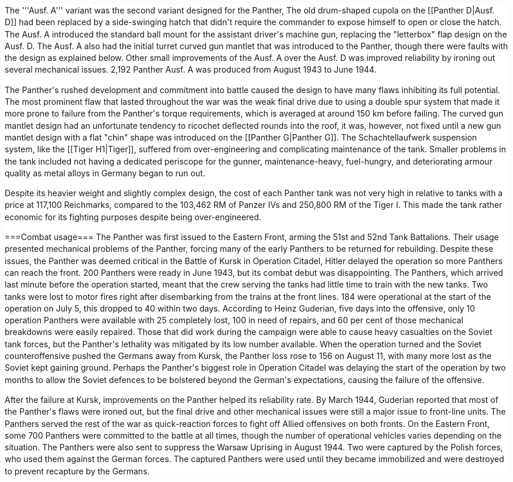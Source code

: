 The '''Ausf. A''' variant was the second variant designed for the Panther, The old drum-shaped cupola on the [[Panther D|Ausf. D]] had been replaced by a side-swinging hatch that didn't require the commander to expose himself to open or close the hatch. The Ausf. A introduced the standard ball mount for the assistant driver's machine gun, replacing the "letterbox" flap design on the Ausf. D. The Ausf. A also had the initial turret curved gun mantlet that was introduced to the Panther, though there were faults with the design as explained below. Other small improvements of the Ausf. A over the Ausf. D was improved reliability by ironing out several mechanical issues. 2,192 Panther Ausf. A was produced from August 1943 to June 1944.

The Panther's rushed development and commitment into battle caused the design to have many flaws inhibiting its full potential. The most prominent flaw that lasted throughout the war was the weak final drive due to using a double spur system that made it more prone to failure from the Panther's torque requirements, which is averaged at around 150 km before failing. The curved gun mantlet design had an unfortunate tendency to ricochet deflected rounds into the roof, it was, however, not fixed until a new gun mantlet design with a flat "chin" shape was introduced on the [[Panther G|Panther G]]. The Schachtellaufwerk suspension system, like the [[Tiger H1|Tiger]], suffered from over-engineering and complicating maintenance of the tank. Smaller problems in the tank included not having a dedicated periscope for the gunner, maintenance-heavy, fuel-hungry, and deteriorating armour quality as metal alloys in Germany began to run out.

Despite its heavier weight and slightly complex design, the cost of each Panther tank was not very high in relative to tanks with a price at 117,100 Reichmarks, compared to the 103,462 RM of Panzer IVs and 250,800 RM of the Tiger I. This made the tank rather economic for its fighting purposes despite being over-engineered.

===Combat usage===
The Panther was first issued to the Eastern Front, arming the 51st and 52nd Tank Battalions. Their usage presented mechanical problems of the Panther, forcing many of the early Panthers to be returned for rebuilding. Despite these issues, the Panther was deemed critical in the Battle of Kursk in Operation Citadel, Hitler delayed the operation so more Panthers can reach the front. 200 Panthers were ready in June 1943, but its combat debut was disappointing. The Panthers, which arrived last minute before the operation started, meant that the crew serving the tanks had little time to train with the new tanks. Two tanks were lost to motor fires right after disembarking from the trains at the front lines. 184 were operational at the start of the operation on July 5, this dropped to 40 within two days. According to Heinz Guderian, five days into the offensive, only 10 operation Panthers were available with 25 completely lost, 100 in need of repairs, and 60 per cent of those mechanical breakdowns were easily repaired. Those that did work during the campaign were able to cause heavy casualties on the Soviet tank forces, but the Panther's lethality was mitigated by its low number available. When the operation turned and the Soviet counteroffensive pushed the Germans away from Kursk, the Panther loss rose to 156 on August 11, with many more lost as the Soviet kept gaining ground. Perhaps the Panther's biggest role in Operation Citadel was delaying the start of the operation by two months to allow the Soviet defences to be bolstered beyond the German's expectations, causing the failure of the offensive.

After the failure at Kursk, improvements on the Panther helped its reliability rate. By March 1944, Guderian reported that most of the Panther's flaws were ironed out, but the final drive and other mechanical issues were still a major issue to front-line units. The Panthers served the rest of the war as quick-reaction forces to fight off Allied offensives on both fronts. On the Eastern Front, some 700 Panthers were committed to the battle at all times, though the number of operational vehicles varies depending on the situation. The Panthers were also sent to suppress the Warsaw Uprising in August 1944. Two were captured by the Polish forces, who used them against the German forces. The captured Panthers were used until they became immobilized and were destroyed to prevent recapture by the Germans.
